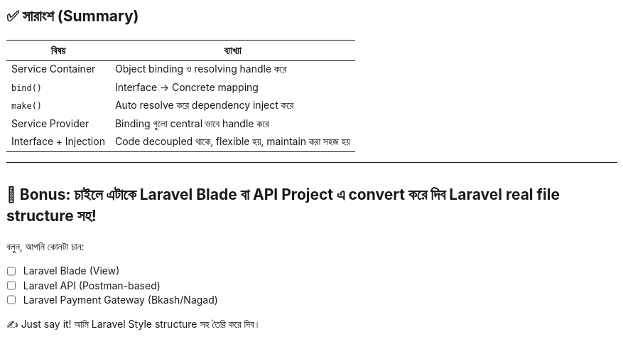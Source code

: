 
## ✅ সারাংশ (Summary)

| বিষয়                  | ব্যাখ্যা                                              |
| --------------------- | ----------------------------------------------------- |
| Service Container     | Object binding ও resolving handle করে                 |
| `bind()`              | Interface → Concrete mapping                          |
| `make()`              | Auto resolve করে dependency inject করে                |
| Service Provider      | Binding গুলো central ভাবে handle করে                  |
| Interface + Injection | Code decoupled থাকে, flexible হয়, maintain করা সহজ হয় |

---

## 🎁 Bonus: চাইলে এটাকে Laravel Blade বা API Project এ convert করে দিব Laravel real file structure সহ!

বলুন, আপনি কোনটা চান:

* [ ] Laravel Blade (View)
* [ ] Laravel API (Postman-based)
* [ ] Laravel Payment Gateway (Bkash/Nagad)

✍️ Just say it! আমি Laravel Style structure সহ তৈরি করে দিব।
